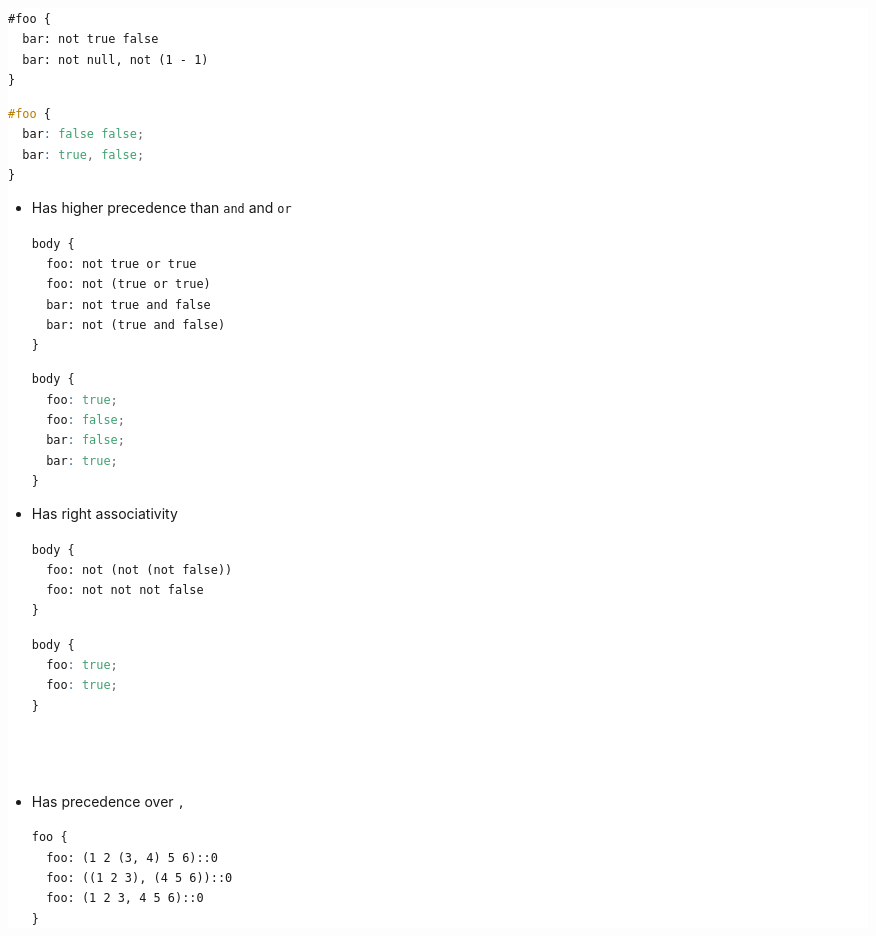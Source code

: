   ~~~ lay
  #foo {
    bar: not true false
    bar: not null, not (1 - 1)
  }
  ~~~

  ~~~ css
  #foo {
    bar: false false;
    bar: true, false;
  }
  ~~~

- Has higher precedence than `and` and `or`

  ~~~ lay
  body {
    foo: not true or true
    foo: not (true or true)
    bar: not true and false
    bar: not (true and false)
  }
  ~~~

  ~~~ css
  body {
    foo: true;
    foo: false;
    bar: false;
    bar: true;
  }
  ~~~

- Has right associativity

  ~~~ lay
  body {
    foo: not (not (not false))
    foo: not not not false
  }
  ~~~

  ~~~ css
  body {
    foo: true;
    foo: true;
  }
  ~~~

## ` `

- Has precedence over `,`

  ~~~ lay
  foo {
    foo: (1 2 (3, 4) 5 6)::0
    foo: ((1 2 3), (4 5 6))::0
    foo: (1 2 3, 4 5 6)::0
  }
  ~~~
